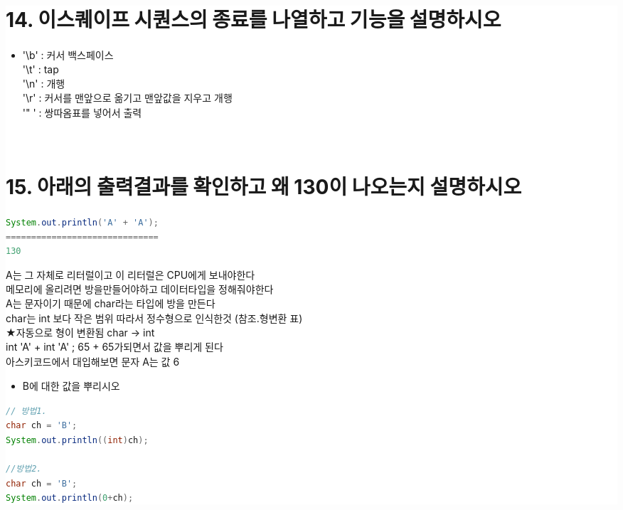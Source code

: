 # 14. 이스퀘이프 시퀀스의 종료를 나열하고 기능을 설명하시오
- '\b' : 커서 백스페이스 <br>
'\t' : tap <br>
'\n' : 개행 <br>
'\r' : 커서를 맨앞으로 옮기고 맨앞값을 지우고 개행 <br>
'\" ' : 쌍따옴표를 넣어서 출력 
<br>

# 15. 아래의 출력결과를 확인하고 왜 130이 나오는지 설명하시오
```java
System.out.println('A' + 'A');
==============================
130
```
 
A는 그 자체로 리터럴이고 이 리터럴은 CPU에게 보내야한다 <br>
메모리에 올리려면 방을만들어야하고 데이터타입을 정해줘야한다 <br>
A는 문자이기 때문에 char라는 타입에 방을 만든다  <br> 
char는 int 보다 작은 범위 따라서 정수형으로 인식한것 (참조.형변환 표) <br> 
★자동으로 형이 변환됨 char → int <br> 
int 'A' + int 'A' ; 65 + 65가되면서 값을 뿌리게 된다 <br> 
아스키코드에서 대입해보면 문자 A는 값 6
 * B에 대한 값을 뿌리시오
 ```java
 // 방법1.
 char ch = 'B';
 System.out.println((int)ch);
 
 //방법2. 
 char ch = 'B';
 System.out.println(0+ch);
```



